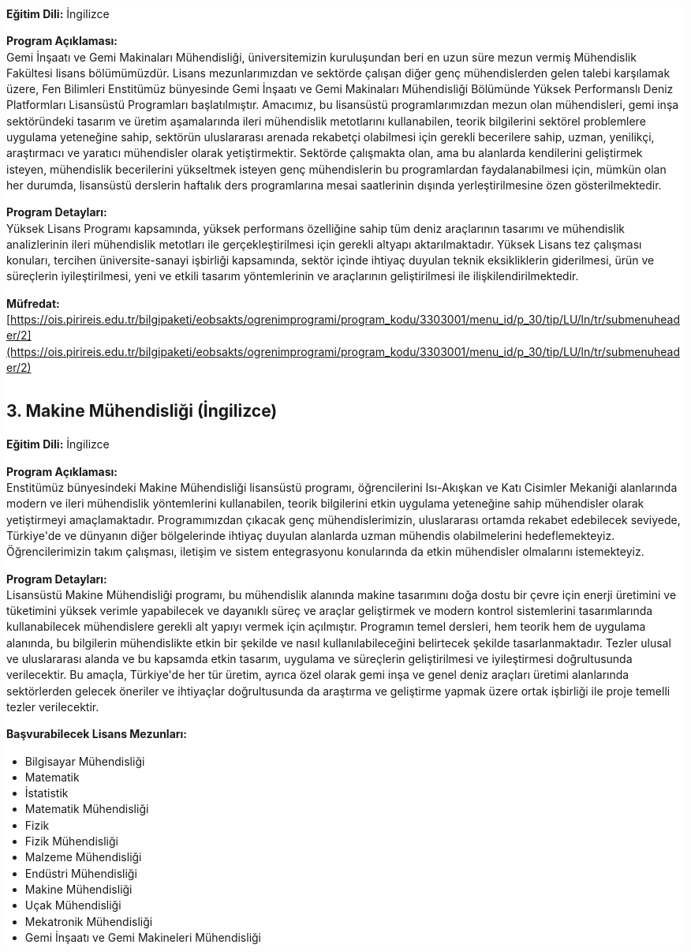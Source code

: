 **Eğitim Dili:** İngilizce

**Program Açıklaması:**  
Gemi İnşaatı ve Gemi Makinaları Mühendisliği, üniversitemizin kuruluşundan beri en uzun süre mezun vermiş Mühendislik Fakültesi lisans bölümümüzdür. Lisans mezunlarımızdan ve sektörde çalışan diğer genç mühendislerden gelen talebi karşılamak üzere, Fen Bilimleri Enstitümüz bünyesinde Gemi İnşaatı ve Gemi Makinaları Mühendisliği Bölümünde Yüksek Performanslı Deniz Platformları Lisansüstü Programları başlatılmıştır. Amacımız, bu lisansüstü programlarımızdan mezun olan mühendisleri, gemi inşa sektöründeki tasarım ve üretim aşamalarında ileri mühendislik metotlarını kullanabilen, teorik bilgilerini sektörel problemlere uygulama yeteneğine sahip, sektörün uluslararası arenada rekabetçi olabilmesi için gerekli becerilere sahip, uzman, yenilikçi, araştırmacı ve yaratıcı mühendisler olarak yetiştirmektir. Sektörde çalışmakta olan, ama bu alanlarda kendilerini geliştirmek isteyen, mühendislik becerilerini yükseltmek isteyen genç mühendislerin bu programlardan faydalanabilmesi için, mümkün olan her durumda, lisansüstü derslerin haftalık ders programlarına mesai saatlerinin dışında yerleştirilmesine özen gösterilmektedir.

**Program Detayları:**  
Yüksek Lisans Programı kapsamında, yüksek performans özelliğine sahip tüm deniz araçlarının tasarımı ve mühendislik analizlerinin ileri mühendislik metotları ile gerçekleştirilmesi için gerekli altyapı aktarılmaktadır. Yüksek Lisans tez çalışması konuları, tercihen üniversite-sanayi işbirliği kapsamında, sektör içinde ihtiyaç duyulan teknik eksikliklerin giderilmesi, ürün ve süreçlerin iyileştirilmesi, yeni ve etkili tasarım yöntemlerinin ve araçlarının geliştirilmesi ile ilişkilendirilmektedir.

**Müfredat:** [https://ois.pirireis.edu.tr/bilgipaketi/eobsakts/ogrenimprogrami/program_kodu/3303001/menu_id/p_30/tip/LU/ln/tr/submenuheader/2](https://ois.pirireis.edu.tr/bilgipaketi/eobsakts/ogrenimprogrami/program_kodu/3303001/menu_id/p_30/tip/LU/ln/tr/submenuheader/2)

## 3. Makine Mühendisliği (İngilizce)

**Eğitim Dili:** İngilizce

**Program Açıklaması:**  
Enstitümüz bünyesindeki Makine Mühendisliği lisansüstü programı, öğrencilerini Isı-Akışkan ve Katı Cisimler Mekaniği alanlarında modern ve ileri mühendislik yöntemlerini kullanabilen, teorik bilgilerini etkin uygulama yeteneğine sahip mühendisler olarak yetiştirmeyi amaçlamaktadır. Programımızdan çıkacak genç mühendislerimizin, uluslararası ortamda rekabet edebilecek seviyede, Türkiye'de ve dünyanın diğer bölgelerinde ihtiyaç duyulan alanlarda uzman mühendis olabilmelerini hedeflemekteyiz. Öğrencilerimizin takım çalışması, iletişim ve sistem entegrasyonu konularında da etkin mühendisler olmalarını istemekteyiz.

**Program Detayları:**  
Lisansüstü Makine Mühendisliği programı, bu mühendislik alanında makine tasarımını doğa dostu bir çevre için enerji üretimini ve tüketimini yüksek verimle yapabilecek ve dayanıklı süreç ve araçlar geliştirmek ve modern kontrol sistemlerini tasarımlarında kullanabilecek mühendislere gerekli alt yapıyı vermek için açılmıştır. Programın temel dersleri, hem teorik hem de uygulama alanında, bu bilgilerin mühendislikte etkin bir şekilde ve nasıl kullanılabileceğini belirtecek şekilde tasarlanmaktadır. Tezler ulusal ve uluslararası alanda ve bu kapsamda etkin tasarım, uygulama ve süreçlerin geliştirilmesi ve iyileştirmesi doğrultusunda verilecektir. Bu amaçla, Türkiye'de her tür üretim, ayrıca özel olarak gemi inşa ve genel deniz araçları üretimi alanlarında sektörlerden gelecek öneriler ve ihtiyaçlar doğrultusunda da araştırma ve geliştirme yapmak üzere ortak işbirliği ile proje temelli tezler verilecektir.

**Başvurabilecek Lisans Mezunları:**
- Bilgisayar Mühendisliği
- Matematik
- İstatistik
- Matematik Mühendisliği
- Fizik
- Fizik Mühendisliği
- Malzeme Mühendisliği
- Endüstri Mühendisliği
- Makine Mühendisliği
- Uçak Mühendisliği
- Mekatronik Mühendisliği
- Gemi İnşaatı ve Gemi Makineleri Mühendisliği